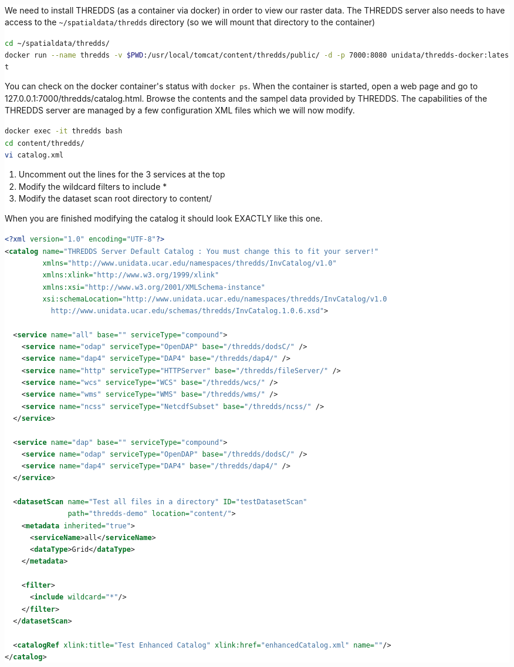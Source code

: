 We need to install THREDDS (as a container via docker) in order to view our raster data. The THREDDS server also needs
to have access to the `~/spatialdata/thredds` directory (so we will mount that directory to the container)

```bash
cd ~/spatialdata/thredds/
docker run --name thredds -v $PWD:/usr/local/tomcat/content/thredds/public/ -d -p 7000:8080 unidata/thredds-docker:latest
```

You can check on the docker container's status with `docker ps`. When the container is started, open a web page and go
to 127.0.0.1:7000/thredds/catalog.html. Browse the contents and the sampel data provided by THREDDS. The capabilities
of the THREDDS server are managed by a few configuration XML files which we will now modify.

```bash
docker exec -it thredds bash
cd content/thredds/
vi catalog.xml
```

1. Uncomment out the lines for the 3 services at the top
2. Modify the wildcard filters to include *
3. Modify the dataset scan root directory to content/

When you are finished modifying the catalog it should look EXACTLY like this one.
```xml
<?xml version="1.0" encoding="UTF-8"?>
<catalog name="THREDDS Server Default Catalog : You must change this to fit your server!"
         xmlns="http://www.unidata.ucar.edu/namespaces/thredds/InvCatalog/v1.0"
         xmlns:xlink="http://www.w3.org/1999/xlink"
         xmlns:xsi="http://www.w3.org/2001/XMLSchema-instance"
         xsi:schemaLocation="http://www.unidata.ucar.edu/namespaces/thredds/InvCatalog/v1.0
           http://www.unidata.ucar.edu/schemas/thredds/InvCatalog.1.0.6.xsd">

  <service name="all" base="" serviceType="compound">
    <service name="odap" serviceType="OpenDAP" base="/thredds/dodsC/" />
    <service name="dap4" serviceType="DAP4" base="/thredds/dap4/" />
    <service name="http" serviceType="HTTPServer" base="/thredds/fileServer/" />
    <service name="wcs" serviceType="WCS" base="/thredds/wcs/" />
    <service name="wms" serviceType="WMS" base="/thredds/wms/" />
    <service name="ncss" serviceType="NetcdfSubset" base="/thredds/ncss/" />
  </service>

  <service name="dap" base="" serviceType="compound">
    <service name="odap" serviceType="OpenDAP" base="/thredds/dodsC/" />
    <service name="dap4" serviceType="DAP4" base="/thredds/dap4/" />
  </service>

  <datasetScan name="Test all files in a directory" ID="testDatasetScan"
               path="thredds-demo" location="content/">
    <metadata inherited="true">
      <serviceName>all</serviceName>
      <dataType>Grid</dataType>
    </metadata>

    <filter>
      <include wildcard="*"/>
    </filter>
  </datasetScan>

  <catalogRef xlink:title="Test Enhanced Catalog" xlink:href="enhancedCatalog.xml" name=""/>
</catalog>
```
